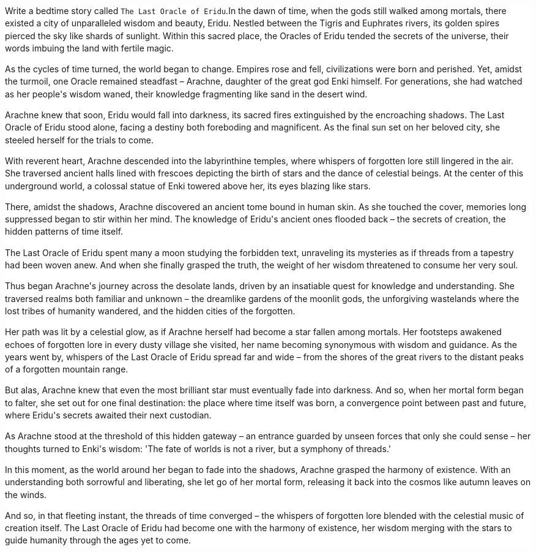 Write a bedtime story called `The Last Oracle of Eridu`.<start>In the dawn of time, when the gods still walked among mortals, there existed a city of unparalleled wisdom and beauty, Eridu. Nestled between the Tigris and Euphrates rivers, its golden spires pierced the sky like shards of sunlight. Within this sacred place, the Oracles of Eridu tended the secrets of the universe, their words imbuing the land with fertile magic.

As the cycles of time turned, the world began to change. Empires rose and fell, civilizations were born and perished. Yet, amidst the turmoil, one Oracle remained steadfast – Arachne, daughter of the great god Enki himself. For generations, she had watched as her people's wisdom waned, their knowledge fragmenting like sand in the desert wind.

Arachne knew that soon, Eridu would fall into darkness, its sacred fires extinguished by the encroaching shadows. The Last Oracle of Eridu stood alone, facing a destiny both foreboding and magnificent. As the final sun set on her beloved city, she steeled herself for the trials to come.

With reverent heart, Arachne descended into the labyrinthine temples, where whispers of forgotten lore still lingered in the air. She traversed ancient halls lined with frescoes depicting the birth of stars and the dance of celestial beings. At the center of this underground world, a colossal statue of Enki towered above her, its eyes blazing like stars.

There, amidst the shadows, Arachne discovered an ancient tome bound in human skin. As she touched the cover, memories long suppressed began to stir within her mind. The knowledge of Eridu's ancient ones flooded back – the secrets of creation, the hidden patterns of time itself.

The Last Oracle of Eridu spent many a moon studying the forbidden text, unraveling its mysteries as if threads from a tapestry had been woven anew. And when she finally grasped the truth, the weight of her wisdom threatened to consume her very soul.

Thus began Arachne's journey across the desolate lands, driven by an insatiable quest for knowledge and understanding. She traversed realms both familiar and unknown – the dreamlike gardens of the moonlit gods, the unforgiving wastelands where the lost tribes of humanity wandered, and the hidden cities of the forgotten.

Her path was lit by a celestial glow, as if Arachne herself had become a star fallen among mortals. Her footsteps awakened echoes of forgotten lore in every dusty village she visited, her name becoming synonymous with wisdom and guidance. As the years went by, whispers of the Last Oracle of Eridu spread far and wide – from the shores of the great rivers to the distant peaks of a forgotten mountain range.

But alas, Arachne knew that even the most brilliant star must eventually fade into darkness. And so, when her mortal form began to falter, she set out for one final destination: the place where time itself was born, a convergence point between past and future, where Eridu's secrets awaited their next custodian.

As Arachne stood at the threshold of this hidden gateway – an entrance guarded by unseen forces that only she could sense – her thoughts turned to Enki's wisdom: 'The fate of worlds is not a river, but a symphony of threads.'

In this moment, as the world around her began to fade into the shadows, Arachne grasped the harmony of existence. With an understanding both sorrowful and liberating, she let go of her mortal form, releasing it back into the cosmos like autumn leaves on the winds.

And so, in that fleeting instant, the threads of time converged – the whispers of forgotten lore blended with the celestial music of creation itself. The Last Oracle of Eridu had become one with the harmony of existence, her wisdom merging with the stars to guide humanity through the ages yet to come.
